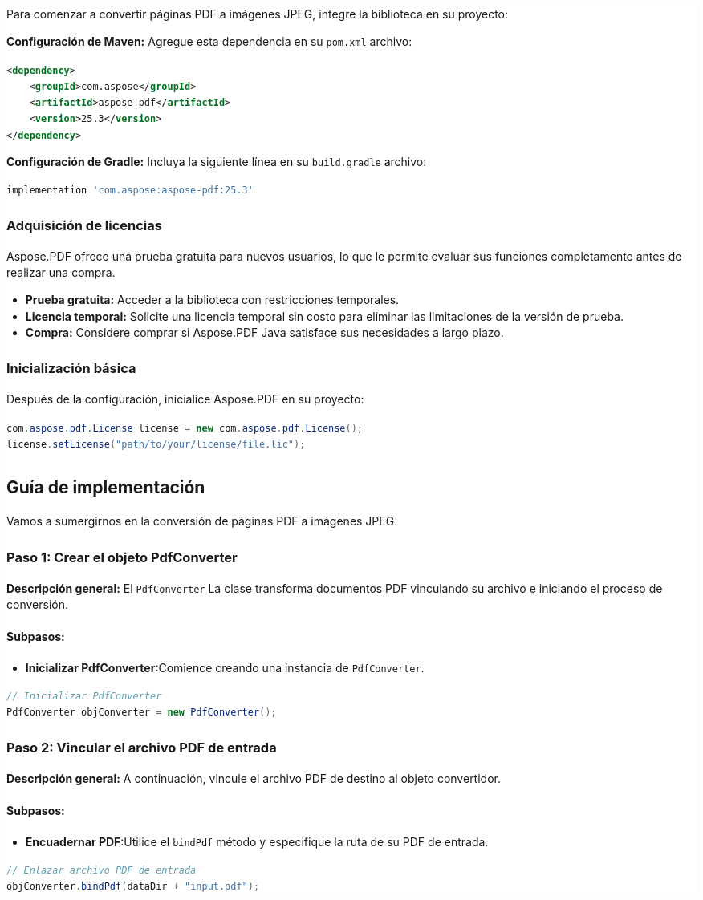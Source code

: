 Para comenzar a convertir páginas PDF a imágenes JPEG, integre la biblioteca en su proyecto:

**Configuración de Maven:**
Agregue esta dependencia en su `pom.xml` archivo:
```xml
<dependency>
    <groupId>com.aspose</groupId>
    <artifactId>aspose-pdf</artifactId>
    <version>25.3</version>
</dependency>
```

**Configuración de Gradle:**
Incluya la siguiente línea en su `build.gradle` archivo:
```gradle
implementation 'com.aspose:aspose-pdf:25.3'
```

### Adquisición de licencias
Aspose.PDF ofrece una prueba gratuita para nuevos usuarios, lo que le permite evaluar sus funciones completamente antes de realizar una compra.
- **Prueba gratuita:** Acceder a la biblioteca con restricciones temporales.
- **Licencia temporal:** Solicite una licencia temporal sin costo para eliminar las limitaciones de la versión de prueba.
- **Compra:** Considere comprar si Aspose.PDF Java satisface sus necesidades a largo plazo.

### Inicialización básica
Después de la configuración, inicialice Aspose.PDF en su proyecto:
```java
com.aspose.pdf.License license = new com.aspose.pdf.License();
license.setLicense("path/to/your/license/file.lic");
```

## Guía de implementación

Vamos a sumergirnos en la conversión de páginas PDF a imágenes JPEG.

### Paso 1: Crear el objeto PdfConverter
**Descripción general:** El `PdfConverter` La clase transforma documentos PDF vinculando su archivo e iniciando el proceso de conversión.

#### Subpasos:
- **Inicializar PdfConverter**:Comience creando una instancia de `PdfConverter`.
```java
// Inicializar PdfConverter
PdfConverter objConverter = new PdfConverter();
```

### Paso 2: Vincular el archivo PDF de entrada
**Descripción general:** A continuación, vincule el archivo PDF de destino al objeto convertidor.

#### Subpasos:
- **Encuadernar PDF**:Utilice el `bindPdf` método y especifique la ruta de su PDF de entrada.
```java
// Enlazar archivo PDF de entrada
objConverter.bindPdf(dataDir + "input.pdf");
```
